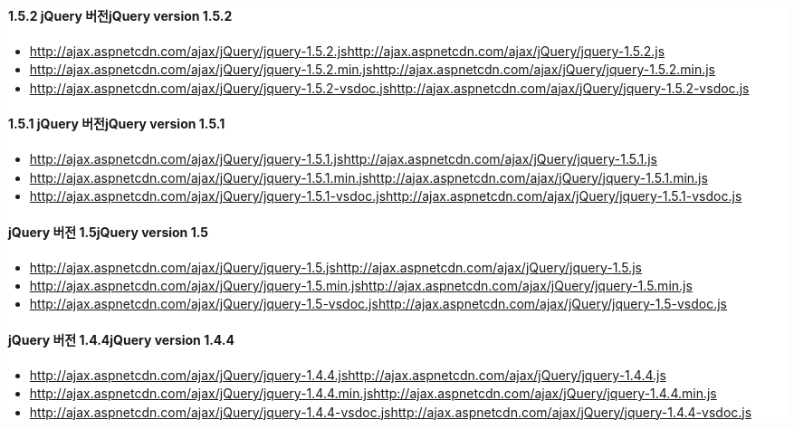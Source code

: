 #### <a name="jquery-version-152"></a><span data-ttu-id="d7ac2-402">1.5.2 jQuery 버전</span><span class="sxs-lookup"><span data-stu-id="d7ac2-402">jQuery version 1.5.2</span></span>

- <span data-ttu-id="d7ac2-403">http://ajax.aspnetcdn.com/ajax/jQuery/jquery-1.5.2.js</span><span class="sxs-lookup"><span data-stu-id="d7ac2-403">http://ajax.aspnetcdn.com/ajax/jQuery/jquery-1.5.2.js</span></span>
- <span data-ttu-id="d7ac2-404">http://ajax.aspnetcdn.com/ajax/jQuery/jquery-1.5.2.min.js</span><span class="sxs-lookup"><span data-stu-id="d7ac2-404">http://ajax.aspnetcdn.com/ajax/jQuery/jquery-1.5.2.min.js</span></span>
- <span data-ttu-id="d7ac2-405">http://ajax.aspnetcdn.com/ajax/jQuery/jquery-1.5.2-vsdoc.js</span><span class="sxs-lookup"><span data-stu-id="d7ac2-405">http://ajax.aspnetcdn.com/ajax/jQuery/jquery-1.5.2-vsdoc.js</span></span>

#### <a name="jquery-version-151"></a><span data-ttu-id="d7ac2-406">1.5.1 jQuery 버전</span><span class="sxs-lookup"><span data-stu-id="d7ac2-406">jQuery version 1.5.1</span></span>

- <span data-ttu-id="d7ac2-407">http://ajax.aspnetcdn.com/ajax/jQuery/jquery-1.5.1.js</span><span class="sxs-lookup"><span data-stu-id="d7ac2-407">http://ajax.aspnetcdn.com/ajax/jQuery/jquery-1.5.1.js</span></span>
- <span data-ttu-id="d7ac2-408">http://ajax.aspnetcdn.com/ajax/jQuery/jquery-1.5.1.min.js</span><span class="sxs-lookup"><span data-stu-id="d7ac2-408">http://ajax.aspnetcdn.com/ajax/jQuery/jquery-1.5.1.min.js</span></span>
- <span data-ttu-id="d7ac2-409">http://ajax.aspnetcdn.com/ajax/jQuery/jquery-1.5.1-vsdoc.js</span><span class="sxs-lookup"><span data-stu-id="d7ac2-409">http://ajax.aspnetcdn.com/ajax/jQuery/jquery-1.5.1-vsdoc.js</span></span>

#### <a name="jquery-version-15"></a><span data-ttu-id="d7ac2-410">jQuery 버전 1.5</span><span class="sxs-lookup"><span data-stu-id="d7ac2-410">jQuery version 1.5</span></span>

- <span data-ttu-id="d7ac2-411">http://ajax.aspnetcdn.com/ajax/jQuery/jquery-1.5.js</span><span class="sxs-lookup"><span data-stu-id="d7ac2-411">http://ajax.aspnetcdn.com/ajax/jQuery/jquery-1.5.js</span></span>
- <span data-ttu-id="d7ac2-412">http://ajax.aspnetcdn.com/ajax/jQuery/jquery-1.5.min.js</span><span class="sxs-lookup"><span data-stu-id="d7ac2-412">http://ajax.aspnetcdn.com/ajax/jQuery/jquery-1.5.min.js</span></span>
- <span data-ttu-id="d7ac2-413">http://ajax.aspnetcdn.com/ajax/jQuery/jquery-1.5-vsdoc.js</span><span class="sxs-lookup"><span data-stu-id="d7ac2-413">http://ajax.aspnetcdn.com/ajax/jQuery/jquery-1.5-vsdoc.js</span></span>

#### <a name="jquery-version-144"></a><span data-ttu-id="d7ac2-414">jQuery 버전 1.4.4</span><span class="sxs-lookup"><span data-stu-id="d7ac2-414">jQuery version 1.4.4</span></span>

- <span data-ttu-id="d7ac2-415">http://ajax.aspnetcdn.com/ajax/jQuery/jquery-1.4.4.js</span><span class="sxs-lookup"><span data-stu-id="d7ac2-415">http://ajax.aspnetcdn.com/ajax/jQuery/jquery-1.4.4.js</span></span>
- <span data-ttu-id="d7ac2-416">http://ajax.aspnetcdn.com/ajax/jQuery/jquery-1.4.4.min.js</span><span class="sxs-lookup"><span data-stu-id="d7ac2-416">http://ajax.aspnetcdn.com/ajax/jQuery/jquery-1.4.4.min.js</span></span>
- <span data-ttu-id="d7ac2-417">http://ajax.aspnetcdn.com/ajax/jQuery/jquery-1.4.4-vsdoc.js</span><span class="sxs-lookup"><span data-stu-id="d7ac2-417">http://ajax.aspnetcdn.com/ajax/jQuery/jquery-1.4.4-vsdoc.js</span></span>
